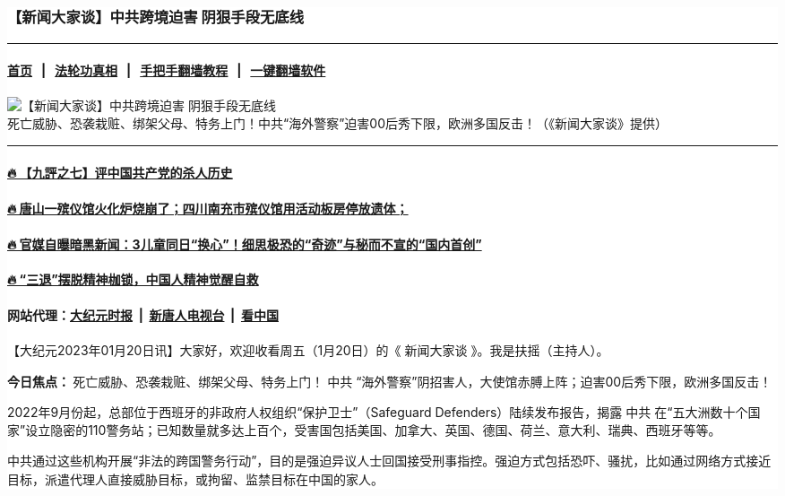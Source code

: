 ### 【新闻大家谈】中共跨境迫害 阴狠手段无底线
------------------------

#### [首页](https://github.com/gfw-breaker/banned-news3/blob/master/README.md) &nbsp;&nbsp;|&nbsp;&nbsp; [法轮功真相](https://github.com/begood0513/basic/blob/master/README.md)  &nbsp;&nbsp;|&nbsp;&nbsp; [手把手翻墙教程](https://github.com/gfw-breaker/guides/wiki)  &nbsp;&nbsp;|&nbsp;&nbsp; [一键翻墙软件](https://github.com/gfw-breaker/nogfw/blob/master/README.md)  



<div><img alt="【新闻大家谈】中共跨境迫害 阴狠手段无底线" class="attachment-djy_600_400 size-djy_600_400 wp-post-image" src="https://i.epochtimes.com/assets/uploads/2023/01/id13911965-1200x800-8-600x400.jpg"/>
<div class="caption">
 死亡威胁、恐袭栽赃、绑架父母、特务上门！中共“海外警察”迫害00后秀下限，欧洲多国反击！（《新闻大家谈》提供）
</div></div><hr/>

#### [ 🔥  【九評之七】评中国共产党的杀人历史](http://45.63.98.24:10000/videos/res1/news/../../res/jiuping/index.html?202301210440)

#### [ 🔥  唐山一殡仪馆火化炉烧崩了；四川南充市殡仪馆用活动板房停放遗体；](http://45.63.98.24:10000/videos/res1/news/../../res1/corona/index.html?202301210440)

#### [ 🔥  官媒自曝暗黑新闻：3儿童同日“换心”！细思极恐的“奇迹”与秘而不宣的“国内首创”](http://45.63.98.24:10000/videos/res1/news/../../res/Organs/index.html?202301210440)

#### [ 🔥  “三退”摆脱精神枷锁，中国人精神觉醒自救](http://45.63.98.24:10000/videos/res1/news/../../res1/tui/index.html?202301210440)

#### 网站代理：[大纪元时报](http://45.63.98.24:85/gb/?202301210440) &nbsp;|&nbsp; [新唐人电视台](http://45.63.98.24:8808/gb/?202301210440) &nbsp;|&nbsp; [看中国](http://45.63.98.24:8300/?202301210440)

<div><p>
 【大纪元2023年01月20日讯】大家好，欢迎收看周五（1月20日）的《
 <ok href="https://www.ganjingworld.com/zh-TW/channel/uf628CoqHRVCc">
  新闻大家谈
 </ok>
 》。我是扶摇（主持人）。
</p>
<p>
 <strong>
  今日焦点：
 </strong>
 死亡威胁、恐袭栽赃、绑架父母、特务上门！
 <ok href="https://www.epochtimes.com/gb/tag/%E4%B8%AD%E5%85%B1.html">
  中共
 </ok>
 “海外警察”阴招害人，大使馆赤膊上阵；迫害00后秀下限，欧洲多国反击！
</p>
<p>
 2022年9月份起，总部位于西班牙的非政府人权组织“保护卫士”（Safeguard Defenders）陆续发布报告，揭露
 <ok href="https://www.epochtimes.com/gb/tag/%E4%B8%AD%E5%85%B1.html">
  中共
 </ok>
 在“五大洲数十个国家”设立隐密的110警务站；已知数量就多达上百个，受害国包括美国、加拿大、英国、德国、荷兰、意大利、瑞典、西班牙等等。
</p>
<p>
 中共通过这些机构开展“非法的跨国警务行动”，目的是强迫异议人士回国接受刑事指控。强迫方式包括恐吓、骚扰，比如通过网络方式接近目标，派遣代理人直接威胁目标，或拘留、监禁目标在中国的家人。
</p>
<p>